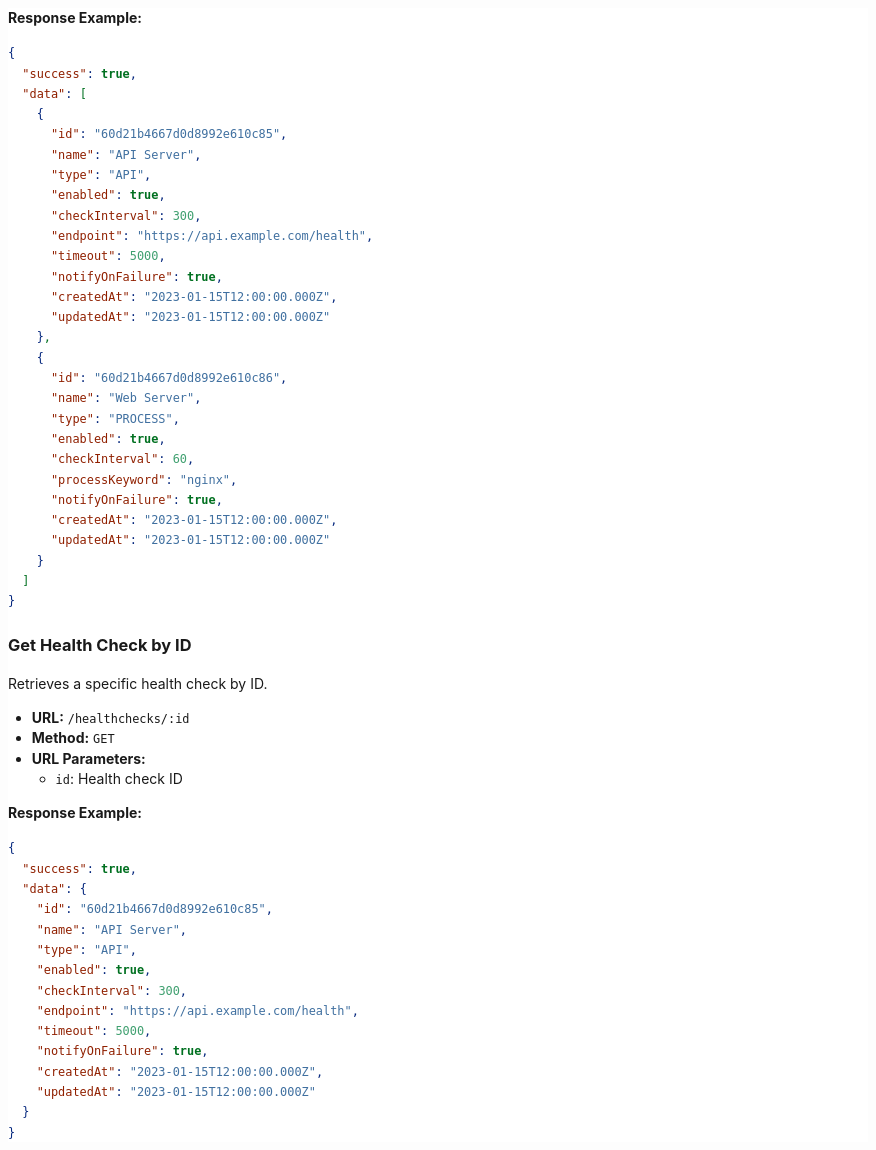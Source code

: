**Response Example:**

```json
{
  "success": true,
  "data": [
    {
      "id": "60d21b4667d0d8992e610c85",
      "name": "API Server",
      "type": "API",
      "enabled": true,
      "checkInterval": 300,
      "endpoint": "https://api.example.com/health",
      "timeout": 5000,
      "notifyOnFailure": true,
      "createdAt": "2023-01-15T12:00:00.000Z",
      "updatedAt": "2023-01-15T12:00:00.000Z"
    },
    {
      "id": "60d21b4667d0d8992e610c86",
      "name": "Web Server",
      "type": "PROCESS",
      "enabled": true,
      "checkInterval": 60,
      "processKeyword": "nginx",
      "notifyOnFailure": true,
      "createdAt": "2023-01-15T12:00:00.000Z",
      "updatedAt": "2023-01-15T12:00:00.000Z"
    }
  ]
}
```

### Get Health Check by ID

Retrieves a specific health check by ID.

- **URL:** `/healthchecks/:id`
- **Method:** `GET`
- **URL Parameters:**
  - `id`: Health check ID

**Response Example:**

```json
{
  "success": true,
  "data": {
    "id": "60d21b4667d0d8992e610c85",
    "name": "API Server",
    "type": "API",
    "enabled": true,
    "checkInterval": 300,
    "endpoint": "https://api.example.com/health",
    "timeout": 5000,
    "notifyOnFailure": true,
    "createdAt": "2023-01-15T12:00:00.000Z",
    "updatedAt": "2023-01-15T12:00:00.000Z"
  }
}
```
